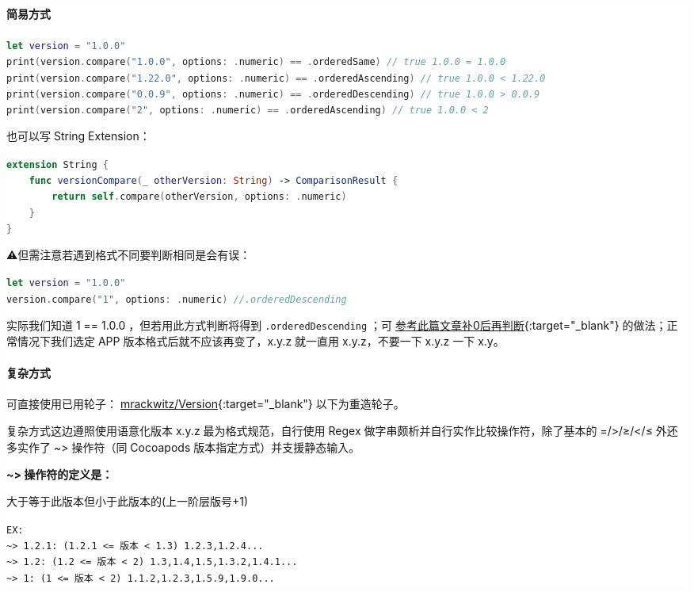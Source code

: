 

#### 简易方式



```swift
let version = "1.0.0"
print(version.compare("1.0.0", options: .numeric) == .orderedSame) // true 1.0.0 = 1.0.0
print(version.compare("1.22.0", options: .numeric) == .orderedAscending) // true 1.0.0 < 1.22.0
print(version.compare("0.0.9", options: .numeric) == .orderedDescending) // true 1.0.0 > 0.0.9
print(version.compare("2", options: .numeric) == .orderedAscending) // true 1.0.0 < 2
```



也可以写 String Extension：



```swift
extension String {
    func versionCompare(_ otherVersion: String) -> ComparisonResult {
        return self.compare(otherVersion, options: .numeric)
    }
}
```



⚠️但需注意若遇到格式不同要判断相同是会有误：



```swift
let version = "1.0.0"
version.compare("1", options: .numeric) //.orderedDescending
```



实际我们知道 1 == 1.0.0 ，但若用此方式判断将得到 `.orderedDescending` ；可 [参考此篇文章补0后再判断](https://sarunw.com/posts/how-to-compare-two-app-version-strings-in-swift/){:target="_blank"} 的做法；正常情况下我们选定 APP 版本格式后就不应该再变了，x.y.z 就一直用 x.y.z，不要一下 x.y.z 一下 x.y。



#### 复杂方式



可直接使用已用轮子： [mrackwitz/Version](https://github.com/mrackwitz/Version){:target="_blank"} 以下为重造轮子。



复杂方式这边遵照使用语意化版本 x.y.z 最为格式规范，自行使用 Regex 做字串颇析并自行实作比较操作符，除了基本的 =/&gt;/≥/&lt;/≤ 外还多实作了 ~&gt; 操作符（同 Cocoapods 版本指定方式）并支援静态输入。



**~&gt; 操作符的定义是：**



大于等于此版本但小于此版本的(上一阶层版号+1)



```
EX:
~> 1.2.1: (1.2.1 <= 版本 < 1.3) 1.2.3,1.2.4...
~> 1.2: (1.2 <= 版本 < 2) 1.3,1.4,1.5,1.3.2,1.4.1...
~> 1: (1 <= 版本 < 2) 1.1.2,1.2.3,1.5.9,1.9.0...
```
